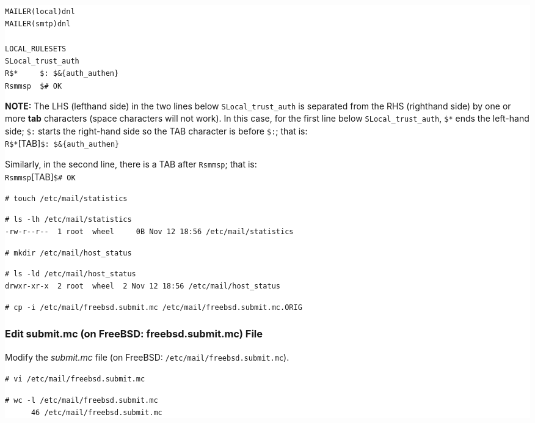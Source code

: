 ```
MAILER(local)dnl
MAILER(smtp)dnl

LOCAL_RULESETS
SLocal_trust_auth
R$*     $: $&{auth_authen}
Rsmmsp  $# OK
```

**NOTE:** 
The LHS (lefthand side) in the two lines below `SLocal_trust_auth`
is separated from the RHS (righthand side) by one or more
**tab** characters (space characters will not work).  In this case, for
the first line below `SLocal_trust_auth`, `$*` ends the left-hand side;
`$:` starts the right-hand side so the TAB character is before `$:`;
that is:   
`R$*`[TAB]`$: $&{auth_authen}`

Similarly, in the second line, there is a TAB after `Rsmmsp`; that is:  
`Rsmmsp`[TAB]`$# OK`  


```
# touch /etc/mail/statistics
```

```
# ls -lh /etc/mail/statistics
-rw-r--r--  1 root  wheel     0B Nov 12 18:56 /etc/mail/statistics
```

```
# mkdir /etc/mail/host_status
``` 

``` 
# ls -ld /etc/mail/host_status
drwxr-xr-x  2 root  wheel  2 Nov 12 18:56 /etc/mail/host_status
``` 


```
# cp -i /etc/mail/freebsd.submit.mc /etc/mail/freebsd.submit.mc.ORIG
```


### Edit **submit.mc** (on FreeBSD: **freebsd.submit.mc**) File 

Modify the *submit.mc* file (on FreeBSD: `/etc/mail/freebsd.submit.mc`).

```
# vi /etc/mail/freebsd.submit.mc
```

```
# wc -l /etc/mail/freebsd.submit.mc
      46 /etc/mail/freebsd.submit.mc
```
